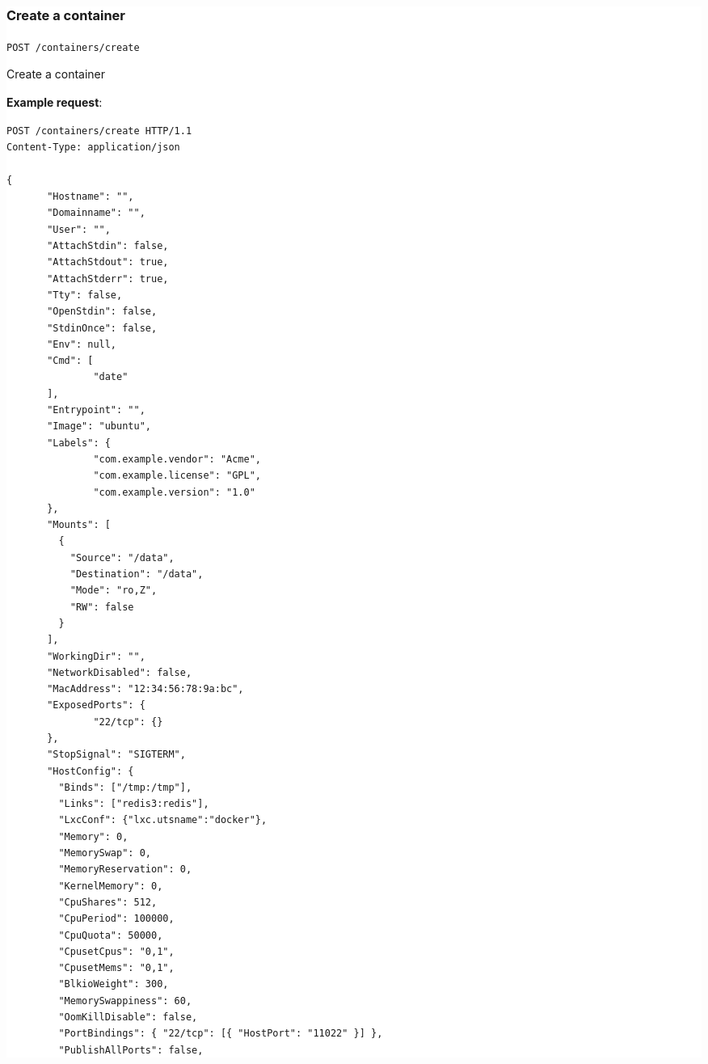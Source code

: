### Create a container

`POST /containers/create`

Create a container

**Example request**:

    POST /containers/create HTTP/1.1
    Content-Type: application/json

    {
           "Hostname": "",
           "Domainname": "",
           "User": "",
           "AttachStdin": false,
           "AttachStdout": true,
           "AttachStderr": true,
           "Tty": false,
           "OpenStdin": false,
           "StdinOnce": false,
           "Env": null,
           "Cmd": [
                   "date"
           ],
           "Entrypoint": "",
           "Image": "ubuntu",
           "Labels": {
                   "com.example.vendor": "Acme",
                   "com.example.license": "GPL",
                   "com.example.version": "1.0"
           },
           "Mounts": [
             {
               "Source": "/data",
               "Destination": "/data",
               "Mode": "ro,Z",
               "RW": false
             }
           ],
           "WorkingDir": "",
           "NetworkDisabled": false,
           "MacAddress": "12:34:56:78:9a:bc",
           "ExposedPorts": {
                   "22/tcp": {}
           },
           "StopSignal": "SIGTERM",
           "HostConfig": {
             "Binds": ["/tmp:/tmp"],
             "Links": ["redis3:redis"],
             "LxcConf": {"lxc.utsname":"docker"},
             "Memory": 0,
             "MemorySwap": 0,
             "MemoryReservation": 0,
             "KernelMemory": 0,
             "CpuShares": 512,
             "CpuPeriod": 100000,
             "CpuQuota": 50000,
             "CpusetCpus": "0,1",
             "CpusetMems": "0,1",
             "BlkioWeight": 300,
             "MemorySwappiness": 60,
             "OomKillDisable": false,
             "PortBindings": { "22/tcp": [{ "HostPort": "11022" }] },
             "PublishAllPorts": false,